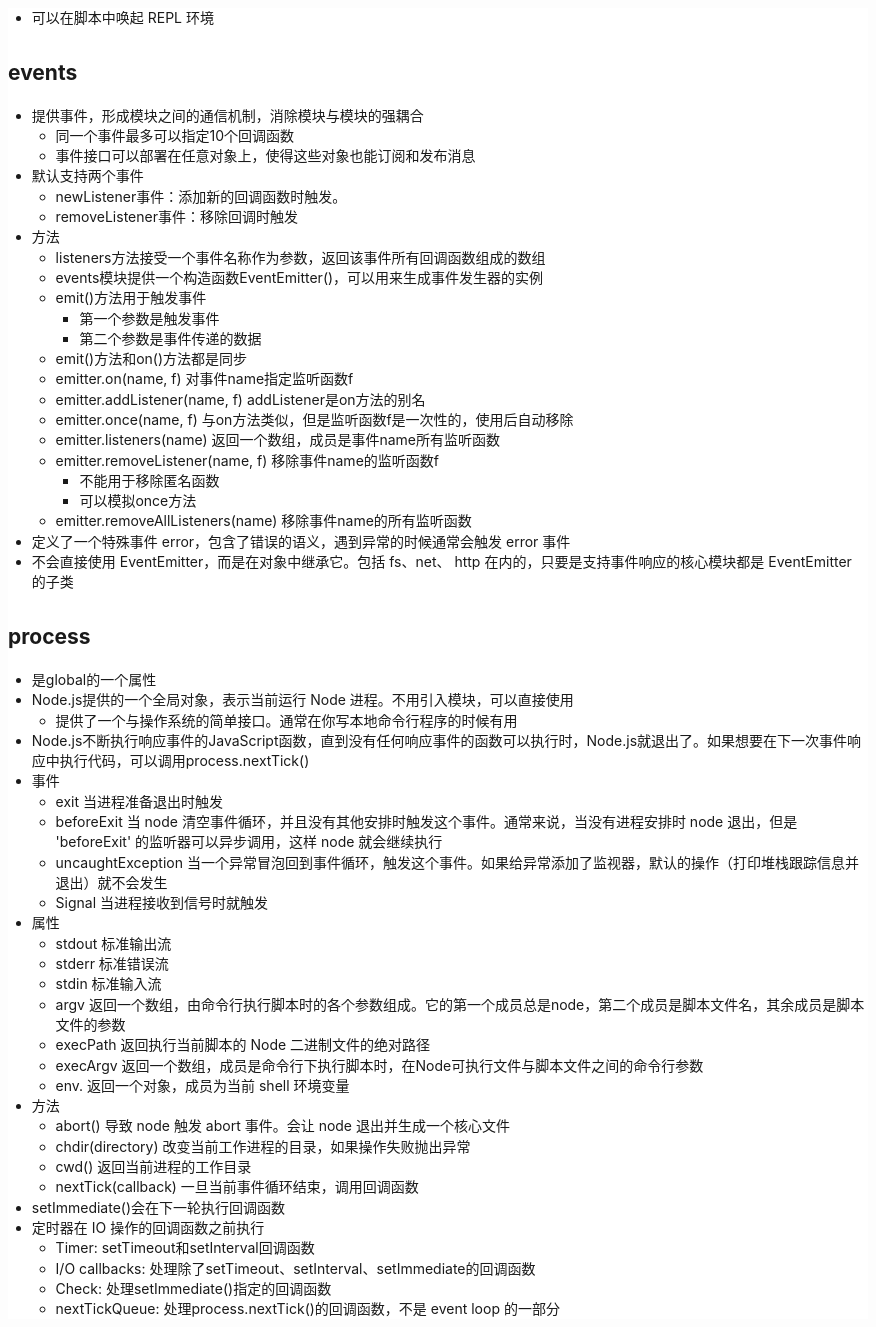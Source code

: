 * 可以在脚本中唤起 REPL 环境

## events

* 提供事件，形成模块之间的通信机制，消除模块与模块的强耦合
  - 同一个事件最多可以指定10个回调函数
  - 事件接口可以部署在任意对象上，使得这些对象也能订阅和发布消息
* 默认支持两个事件
  - newListener事件：添加新的回调函数时触发。
  - removeListener事件：移除回调时触发
* 方法
  - listeners方法接受一个事件名称作为参数，返回该事件所有回调函数组成的数组
  - events模块提供一个构造函数EventEmitter()，可以用来生成事件发生器的实例
  - emit()方法用于触发事件
    + 第一个参数是触发事件
    + 第二个参数是事件传递的数据
  - emit()方法和on()方法都是同步
  - emitter.on(name, f) 对事件name指定监听函数f
  - emitter.addListener(name, f) addListener是on方法的别名
  - emitter.once(name, f) 与on方法类似，但是监听函数f是一次性的，使用后自动移除
  - emitter.listeners(name) 返回一个数组，成员是事件name所有监听函数
  - emitter.removeListener(name, f) 移除事件name的监听函数f
    + 不能用于移除匿名函数
    + 可以模拟once方法
  - emitter.removeAllListeners(name) 移除事件name的所有监听函数
* 定义了一个特殊事件 error，包含了错误的语义，遇到异常的时候通常会触发 error 事件
* 不会直接使用 EventEmitter，而是在对象中继承它。包括 fs、net、 http 在内的，只要是支持事件响应的核心模块都是 EventEmitter 的子类

## process

* 是global的一个属性
* Node.js提供的一个全局对象，表示当前运行 Node 进程。不用引入模块，可以直接使用
  - 提供了一个与操作系统的简单接口。通常在你写本地命令行程序的时候有用
* Node.js不断执行响应事件的JavaScript函数，直到没有任何响应事件的函数可以执行时，Node.js就退出了。如果想要在下一次事件响应中执行代码，可以调用process.nextTick()
* 事件
  - exit 当进程准备退出时触发
  - beforeExit 当 node 清空事件循环，并且没有其他安排时触发这个事件。通常来说，当没有进程安排时 node 退出，但是 'beforeExit' 的监听器可以异步调用，这样 node 就会继续执行
  - uncaughtException 当一个异常冒泡回到事件循环，触发这个事件。如果给异常添加了监视器，默认的操作（打印堆栈跟踪信息并退出）就不会发生
  - Signal 当进程接收到信号时就触发
* 属性
  - stdout 标准输出流
  - stderr 标准错误流
  - stdin 标准输入流
  - argv 返回一个数组，由命令行执行脚本时的各个参数组成。它的第一个成员总是node，第二个成员是脚本文件名，其余成员是脚本文件的参数
  - execPath 返回执行当前脚本的 Node 二进制文件的绝对路径
  - execArgv 返回一个数组，成员是命令行下执行脚本时，在Node可执行文件与脚本文件之间的命令行参数
  - env. 返回一个对象，成员为当前 shell 环境变量
* 方法
  - abort() 导致 node 触发 abort 事件。会让 node 退出并生成一个核心文件
  - chdir(directory) 改变当前工作进程的目录，如果操作失败抛出异常
  - cwd() 返回当前进程的工作目录
  - nextTick(callback) 一旦当前事件循环结束，调用回调函数
* setImmediate()会在下一轮执行回调函数
* 定时器在 IO 操作的回调函数之前执行
  - Timer: setTimeout和setInterval回调函数
  - I/O callbacks: 处理除了setTimeout、setInterval、setImmediate的回调函数
  - Check: 处理setImmediate()指定的回调函数
  - nextTickQueue: 处理process.nextTick()的回调函数，不是 event loop 的一部分
